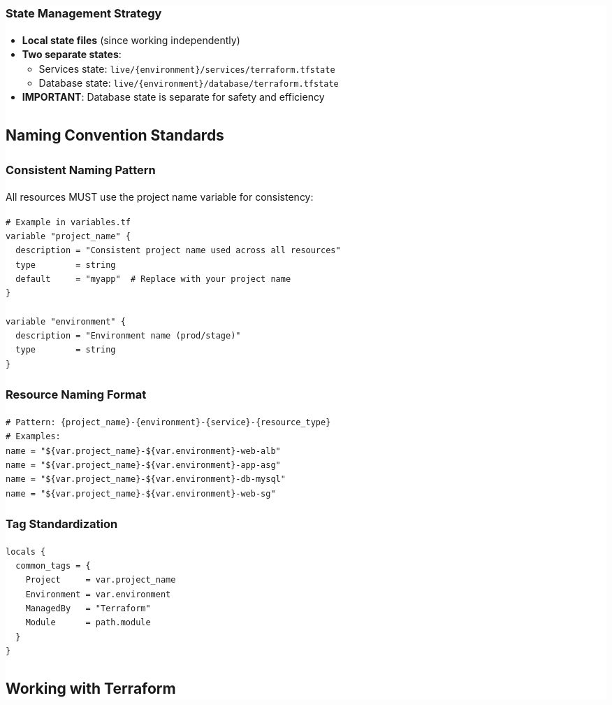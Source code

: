 ### State Management Strategy
- **Local state files** (since working independently)
- **Two separate states**:
  - Services state: `live/{environment}/services/terraform.tfstate`
  - Database state: `live/{environment}/database/terraform.tfstate`
- **IMPORTANT**: Database state is separate for safety and efficiency

## Naming Convention Standards

### Consistent Naming Pattern
All resources MUST use the project name variable for consistency:

```hcl
# Example in variables.tf
variable "project_name" {
  description = "Consistent project name used across all resources"
  type        = string
  default     = "myapp"  # Replace with your project name
}

variable "environment" {
  description = "Environment name (prod/stage)"
  type        = string
}
```

### Resource Naming Format
```hcl
# Pattern: {project_name}-{environment}-{service}-{resource_type}
# Examples:
name = "${var.project_name}-${var.environment}-web-alb"
name = "${var.project_name}-${var.environment}-app-asg"
name = "${var.project_name}-${var.environment}-db-mysql"
name = "${var.project_name}-${var.environment}-web-sg"
```

### Tag Standardization
```hcl
locals {
  common_tags = {
    Project     = var.project_name
    Environment = var.environment
    ManagedBy   = "Terraform"
    Module      = path.module
  }
}
```

## Working with Terraform
